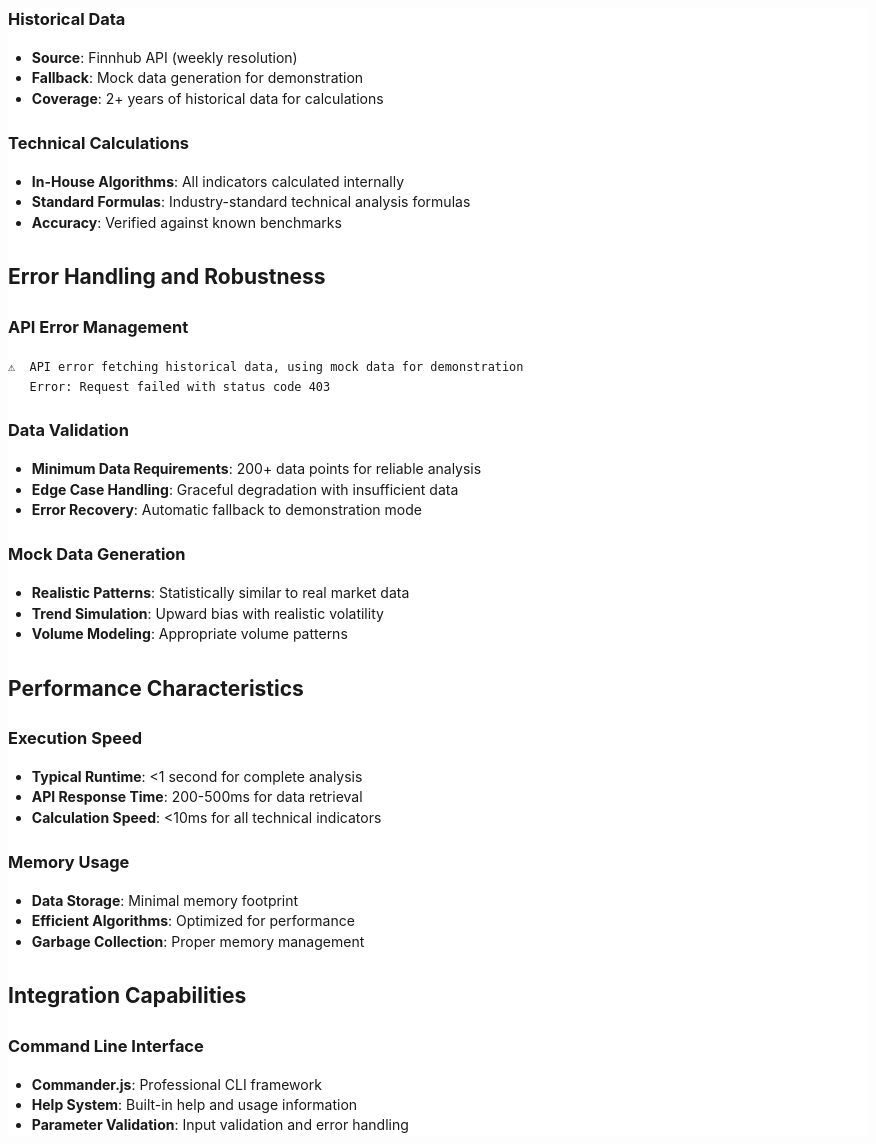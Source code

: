 ### Historical Data
- **Source**: Finnhub API (weekly resolution)
- **Fallback**: Mock data generation for demonstration
- **Coverage**: 2+ years of historical data for calculations

### Technical Calculations
- **In-House Algorithms**: All indicators calculated internally
- **Standard Formulas**: Industry-standard technical analysis formulas
- **Accuracy**: Verified against known benchmarks

## Error Handling and Robustness

### API Error Management
```
⚠️  API error fetching historical data, using mock data for demonstration
   Error: Request failed with status code 403
```

### Data Validation
- **Minimum Data Requirements**: 200+ data points for reliable analysis
- **Edge Case Handling**: Graceful degradation with insufficient data
- **Error Recovery**: Automatic fallback to demonstration mode

### Mock Data Generation
- **Realistic Patterns**: Statistically similar to real market data
- **Trend Simulation**: Upward bias with realistic volatility
- **Volume Modeling**: Appropriate volume patterns

## Performance Characteristics

### Execution Speed
- **Typical Runtime**: <1 second for complete analysis
- **API Response Time**: 200-500ms for data retrieval
- **Calculation Speed**: <10ms for all technical indicators

### Memory Usage
- **Data Storage**: Minimal memory footprint
- **Efficient Algorithms**: Optimized for performance
- **Garbage Collection**: Proper memory management

## Integration Capabilities

### Command Line Interface
- **Commander.js**: Professional CLI framework
- **Help System**: Built-in help and usage information
- **Parameter Validation**: Input validation and error handling
